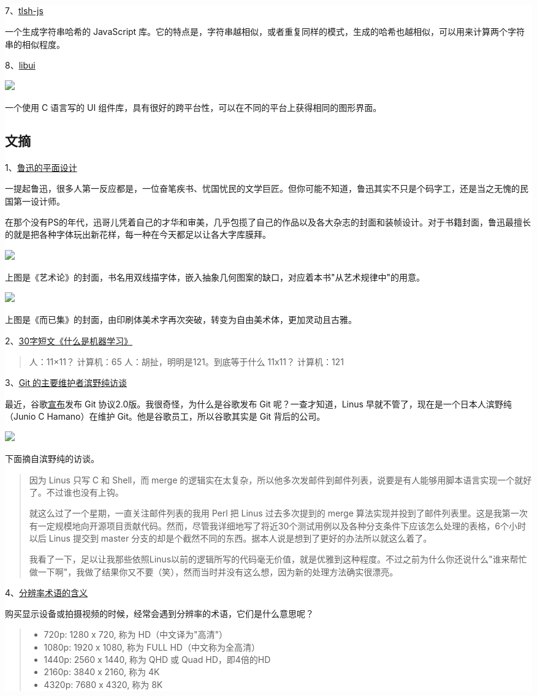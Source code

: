 7、[tlsh-js](https://github.com/idealista/tlsh-js)

一个生成字符串哈希的 JavaScript 库。它的特点是，字符串越相似，或者重复同样的模式，生成的哈希也越相似，可以用来计算两个字符串的相似程度。

8、[libui](https://github.com/andlabs/libui)

![](https://www.wangbase.com/blogimg/asset/201805/bg2018053010.jpg)

一个使用 C 语言写的 UI 组件库，具有很好的跨平台性，可以在不同的平台上获得相同的图形界面。

## 文摘

1、[鲁迅的平面设计](http://new.qq.com/omn/20180119/20180119A0VPMZ.html)

一提起鲁迅，很多人第一反应都是，一位奋笔疾书、忧国忧民的文学巨匠。但你可能不知道，鲁迅其实不只是个码字工，还是当之无愧的民国第一设计师。

在那个没有PS的年代，迅哥儿凭着自己的才华和审美，几乎包揽了自己的作品以及各大杂志的封面和装帧设计。对于书籍封面，鲁迅最擅长的就是把各种字体玩出新花样，每一种在今天都足以让各大字库膜拜。

![](https://www.wangbase.com/blogimg/asset/201805/bg2018053011.jpg)

上图是《艺术论》的封面，书名用双线描字体，嵌入抽象几何图案的缺口，对应着本书"从艺术规律中"的用意。

![](https://www.wangbase.com/blogimg/asset/201805/bg2018053012.jpg)

上图是《而已集》的封面，由印刷体美术字再次突破，转变为自由美术体，更加灵动且古雅。

2、[30字短文《什么是机器学习》](https://twitter.com/PPathole/status/995294997552381955)

> 人：11×11？ 计算机：65 人：胡扯，明明是121。到底等于什么 11x11？ 计算机：121

3、[Git 的主要维护者滨野纯访谈](https://linux.cn/article-2052-1.html)

最近，谷歌[宣布](https://opensource.googleblog.com/2018/05/introducing-git-protocol-version-2.html)发布 Git 协议2.0版。我很奇怪，为什么是谷歌发布 Git 呢？一查才知道，Linus 早就不管了，现在是一个日本人滨野纯（Junio C Hamano）在维护 Git。他是谷歌员工，所以谷歌其实是 Git 背后的公司。

![](https://www.wangbase.com/blogimg/asset/201805/bg2018053013.jpg)

下面摘自滨野纯的访谈。

> 因为 Linus 只写 C 和 Shell，而 merge 的逻辑实在太复杂，所以他多次发邮件到邮件列表，说要是有人能够用脚本语言实现一个就好了。不过谁也没有上钩。
> 
> 就这么过了一个星期，一直关注邮件列表的我用 Perl 把 Linus 过去多次提到的 merge 算法实现并投到了邮件列表里。这是我第一次有一定规模地向开源项目贡献代码。然而，尽管我详细地写了将近30个测试用例以及各种分支条件下应该怎么处理的表格，6个小时以后 Linus 提交到 master 分支的却是个截然不同的东西。据本人说是想到了更好的办法所以就这么着了。
> 
> 我看了一下，足以让我那些依照Linus以前的逻辑所写的代码毫无价值，就是优雅到这种程度。不过之前为什么你还说什么"谁来帮忙做一下啊"，我做了结果你又不要（笑），然而当时并没有这么想，因为新的处理方法确实很漂亮。

4、[分辨率术语的含义](https://medium.com/@yashwate07/explained-1-display-resolution-11a67a6096c)

购买显示设备或拍摄视频的时候，经常会遇到分辨率的术语，它们是什么意思呢？

>   - 720p: 1280 x 720, 称为 HD（中文译为"高清"）
>   - 1080p: 1920 x 1080, 称为 FULL HD（中文称为全高清）
>   - 1440p: 2560 x 1440, 称为 QHD 或 Quad HD，即4倍的HD
>   - 2160p: 3840 x 2160, 称为 4K
>   - 4320p: 7680 x 4320, 称为 8K
